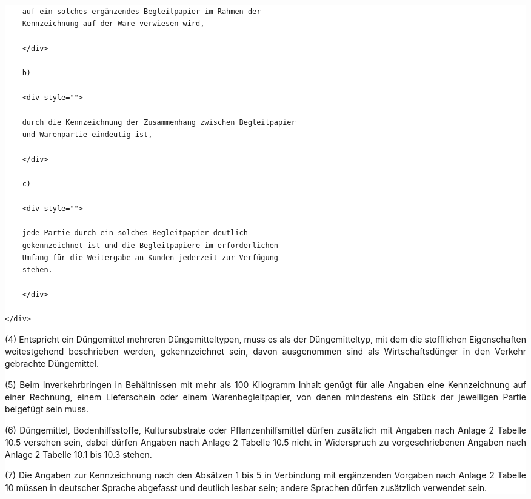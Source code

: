         auf ein solches ergänzendes Begleitpapier im Rahmen der
        Kennzeichnung auf der Ware verwiesen wird,
        
        </div>
    
      - b)
        
        <div style="">
        
        durch die Kennzeichnung der Zusammenhang zwischen Begleitpapier
        und Warenpartie eindeutig ist,
        
        </div>
    
      - c)
        
        <div style="">
        
        jede Partie durch ein solches Begleitpapier deutlich
        gekennzeichnet ist und die Begleitpapiere im erforderlichen
        Umfang für die Weitergabe an Kunden jederzeit zur Verfügung
        stehen.
        
        </div>
    
    </div>

</div>

<div class="jurAbsatz" style="text-align:justify;">

(4) Entspricht ein Düngemittel mehreren Düngemitteltypen, muss es als
der Düngemitteltyp, mit dem die stofflichen Eigenschaften weitestgehend
beschrieben werden, gekennzeichnet sein, davon ausgenommen sind als
Wirtschaftsdünger in den Verkehr gebrachte Düngemittel.

</div>

<div class="jurAbsatz" style="text-align:justify;">

(5) Beim Inverkehrbringen in Behältnissen mit mehr als 100 Kilogramm
Inhalt genügt für alle Angaben eine Kennzeichnung auf einer Rechnung,
einem Lieferschein oder einem Warenbegleitpapier, von denen mindestens
ein Stück der jeweiligen Partie beigefügt sein muss.

</div>

<div class="jurAbsatz" style="text-align:justify;">

(6) Düngemittel, Bodenhilfsstoffe, Kultursubstrate oder
Pflanzenhilfsmittel dürfen zusätzlich mit Angaben nach Anlage 2 Tabelle
10.5 versehen sein, dabei dürfen Angaben nach Anlage 2 Tabelle 10.5
nicht in Widerspruch zu vorgeschriebenen Angaben nach Anlage 2 Tabelle
10.1 bis 10.3 stehen.

</div>

<div class="jurAbsatz" style="text-align:justify;">

(7) Die Angaben zur Kennzeichnung nach den Absätzen 1 bis 5 in
Verbindung mit ergänzenden Vorgaben nach Anlage 2 Tabelle 10 müssen in
deutscher Sprache abgefasst und deutlich lesbar sein; andere Sprachen
dürfen zusätzlich verwendet sein.
